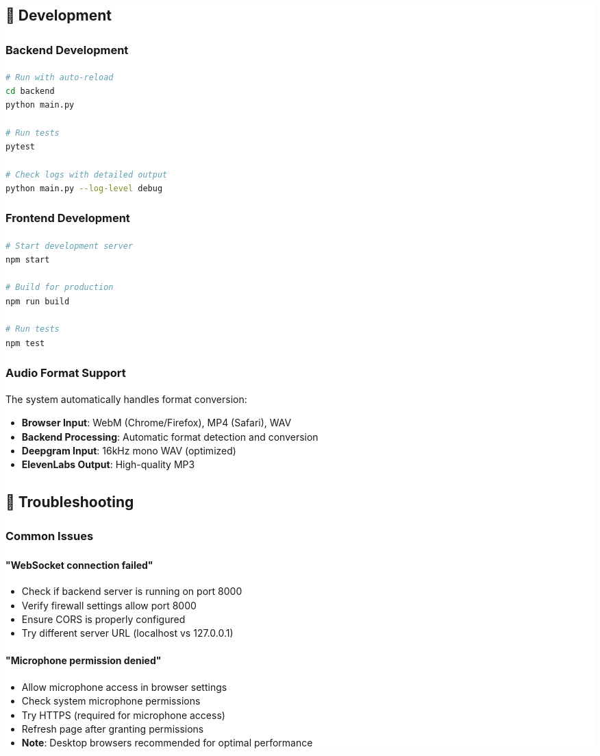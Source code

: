 ## 🔧 Development

### Backend Development

```bash
# Run with auto-reload
cd backend
python main.py

# Run tests
pytest

# Check logs with detailed output
python main.py --log-level debug
```

### Frontend Development

```bash
# Start development server
npm start

# Build for production
npm run build

# Run tests
npm test
```

### Audio Format Support

The system automatically handles format conversion:
- **Browser Input**: WebM (Chrome/Firefox), MP4 (Safari), WAV
- **Backend Processing**: Automatic format detection and conversion
- **Deepgram Input**: 16kHz mono WAV (optimized)
- **ElevenLabs Output**: High-quality MP3

## 🐛 Troubleshooting

### Common Issues

#### "WebSocket connection failed"
- Check if backend server is running on port 8000
- Verify firewall settings allow port 8000
- Ensure CORS is properly configured
- Try different server URL (localhost vs 127.0.0.1)

#### "Microphone permission denied"
- Allow microphone access in browser settings
- Check system microphone permissions
- Try HTTPS (required for microphone access)
- Refresh page after granting permissions
- **Note**: Desktop browsers recommended for optimal performance
